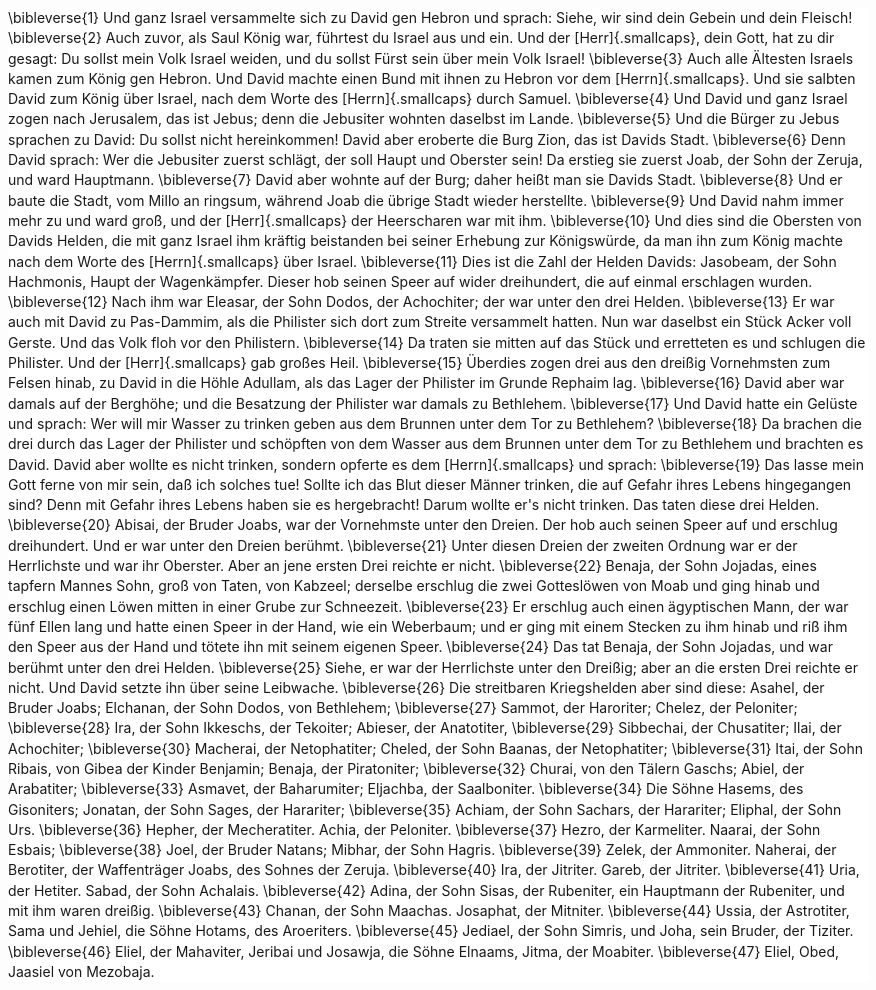 \bibleverse{1} Und ganz Israel versammelte sich zu David gen Hebron und sprach: Siehe, wir sind dein Gebein und dein Fleisch! \bibleverse{2} Auch zuvor, als Saul König war, führtest du Israel aus und ein. Und der [Herr]{.smallcaps}, dein Gott, hat zu dir gesagt: Du sollst mein Volk Israel weiden, und du sollst Fürst sein über mein Volk Israel! \bibleverse{3} Auch alle Ältesten Israels kamen zum König gen Hebron. Und David machte einen Bund mit ihnen zu Hebron vor dem [Herrn]{.smallcaps}. Und sie salbten David zum König über Israel, nach dem Worte des [Herrn]{.smallcaps} durch Samuel. \bibleverse{4} Und David und ganz Israel zogen nach Jerusalem, das ist Jebus; denn die Jebusiter wohnten daselbst im Lande. \bibleverse{5} Und die Bürger zu Jebus sprachen zu David: Du sollst nicht hereinkommen! David aber eroberte die Burg Zion, das ist Davids Stadt. \bibleverse{6} Denn David sprach: Wer die Jebusiter zuerst schlägt, der soll Haupt und Oberster sein! Da erstieg sie zuerst Joab, der Sohn der Zeruja, und ward Hauptmann. \bibleverse{7} David aber wohnte auf der Burg; daher heißt man sie Davids Stadt. \bibleverse{8} Und er baute die Stadt, vom Millo an ringsum, während Joab die übrige Stadt wieder herstellte. \bibleverse{9} Und David nahm immer mehr zu und ward groß, und der [Herr]{.smallcaps} der Heerscharen war mit ihm. \bibleverse{10} Und dies sind die Obersten von Davids Helden, die mit ganz Israel ihm kräftig beistanden bei seiner Erhebung zur Königswürde, da man ihn zum König machte nach dem Worte des [Herrn]{.smallcaps} über Israel. \bibleverse{11} Dies ist die Zahl der Helden Davids: Jasobeam, der Sohn Hachmonis, Haupt der Wagenkämpfer. Dieser hob seinen Speer auf wider dreihundert, die auf einmal erschlagen wurden. \bibleverse{12} Nach ihm war Eleasar, der Sohn Dodos, der Achochiter; der war unter den drei Helden. \bibleverse{13} Er war auch mit David zu Pas-Dammim, als die Philister sich dort zum Streite versammelt hatten. Nun war daselbst ein Stück Acker voll Gerste. Und das Volk floh vor den Philistern. \bibleverse{14} Da traten sie mitten auf das Stück und erretteten es und schlugen die Philister. Und der [Herr]{.smallcaps} gab großes Heil. \bibleverse{15} Überdies zogen drei aus den dreißig Vornehmsten zum Felsen hinab, zu David in die Höhle Adullam, als das Lager der Philister im Grunde Rephaim lag. \bibleverse{16} David aber war damals auf der Berghöhe; und die Besatzung der Philister war damals zu Bethlehem. \bibleverse{17} Und David hatte ein Gelüste und sprach: Wer will mir Wasser zu trinken geben aus dem Brunnen unter dem Tor zu Bethlehem? \bibleverse{18} Da brachen die drei durch das Lager der Philister und schöpften von dem Wasser aus dem Brunnen unter dem Tor zu Bethlehem und brachten es David. David aber wollte es nicht trinken, sondern opferte es dem [Herrn]{.smallcaps} und sprach: \bibleverse{19} Das lasse mein Gott ferne von mir sein, daß ich solches tue! Sollte ich das Blut dieser Männer trinken, die auf Gefahr ihres Lebens hingegangen sind? Denn mit Gefahr ihres Lebens haben sie es hergebracht! Darum wollte er's nicht trinken. Das taten diese drei Helden. \bibleverse{20} Abisai, der Bruder Joabs, war der Vornehmste unter den Dreien. Der hob auch seinen Speer auf und erschlug dreihundert. Und er war unter den Dreien berühmt. \bibleverse{21} Unter diesen Dreien der zweiten Ordnung war er der Herrlichste und war ihr Oberster. Aber an jene ersten Drei reichte er nicht. \bibleverse{22} Benaja, der Sohn Jojadas, eines tapfern Mannes Sohn, groß von Taten, von Kabzeel; derselbe erschlug die zwei Gotteslöwen von Moab und ging hinab und erschlug einen Löwen mitten in einer Grube zur Schneezeit. \bibleverse{23} Er erschlug auch einen ägyptischen Mann, der war fünf Ellen lang und hatte einen Speer in der Hand, wie ein Weberbaum; und er ging mit einem Stecken zu ihm hinab und riß ihm den Speer aus der Hand und tötete ihn mit seinem eigenen Speer. \bibleverse{24} Das tat Benaja, der Sohn Jojadas, und war berühmt unter den drei Helden. \bibleverse{25} Siehe, er war der Herrlichste unter den Dreißig; aber an die ersten Drei reichte er nicht. Und David setzte ihn über seine Leibwache. \bibleverse{26} Die streitbaren Kriegshelden aber sind diese: Asahel, der Bruder Joabs; Elchanan, der Sohn Dodos, von Bethlehem; \bibleverse{27} Sammot, der Haroriter; Chelez, der Peloniter; \bibleverse{28} Ira, der Sohn Ikkeschs, der Tekoiter; Abieser, der Anatotiter, \bibleverse{29} Sibbechai, der Chusatiter; Ilai, der Achochiter; \bibleverse{30} Macherai, der Netophatiter; Cheled, der Sohn Baanas, der Netophatiter; \bibleverse{31} Itai, der Sohn Ribais, von Gibea der Kinder Benjamin; Benaja, der Piratoniter; \bibleverse{32} Churai, von den Tälern Gaschs; Abiel, der Arabatiter; \bibleverse{33} Asmavet, der Baharumiter; Eljachba, der Saalboniter. \bibleverse{34} Die Söhne Hasems, des Gisoniters; Jonatan, der Sohn Sages, der Harariter; \bibleverse{35} Achiam, der Sohn Sachars, der Harariter; Eliphal, der Sohn Urs. \bibleverse{36} Hepher, der Mecheratiter. Achia, der Peloniter. \bibleverse{37} Hezro, der Karmeliter. Naarai, der Sohn Esbais; \bibleverse{38} Joel, der Bruder Natans; Mibhar, der Sohn Hagris. \bibleverse{39} Zelek, der Ammoniter. Naherai, der Berotiter, der Waffenträger Joabs, des Sohnes der Zeruja. \bibleverse{40} Ira, der Jitriter. Gareb, der Jitriter. \bibleverse{41} Uria, der Hetiter. Sabad, der Sohn Achalais. \bibleverse{42} Adina, der Sohn Sisas, der Rubeniter, ein Hauptmann der Rubeniter, und mit ihm waren dreißig. \bibleverse{43} Chanan, der Sohn Maachas. Josaphat, der Mitniter. \bibleverse{44} Ussia, der Astrotiter, Sama und Jehiel, die Söhne Hotams, des Aroeriters. \bibleverse{45} Jediael, der Sohn Simris, und Joha, sein Bruder, der Tiziter. \bibleverse{46} Eliel, der Mahaviter, Jeribai und Josawja, die Söhne Elnaams, Jitma, der Moabiter. \bibleverse{47} Eliel, Obed, Jaasiel von Mezobaja. 

